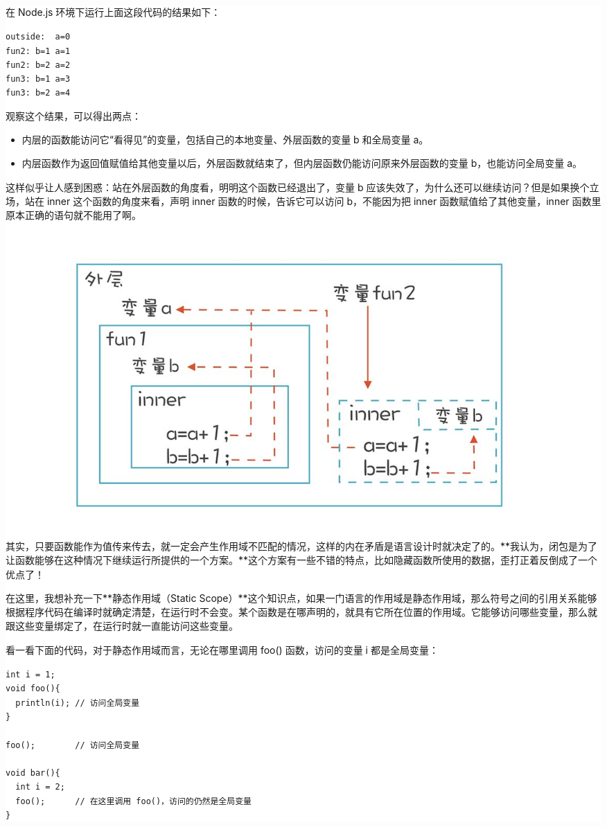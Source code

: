  在 Node.js 环境下运行上面这段代码的结果如下：

```
outside:  a=0
fun2: b=1 a=1
fun2: b=2 a=2
fun3: b=1 a=3
fun3: b=2 a=4
```

观察这个结果，可以得出两点：

- 内层的函数能访问它“看得见”的变量，包括自己的本地变量、外层函数的变量 b 和全局变量 a。

- 内层函数作为返回值赋值给其他变量以后，外层函数就结束了，但内层函数仍能访问原来外层函数的变量 b，也能访问全局变量 a。

这样似乎让人感到困惑：站在外层函数的角度看，明明这个函数已经退出了，变量 b 应该失效了，为什么还可以继续访问？但是如果换个立场，站在 inner 这个函数的角度来看，声明 inner 函数的时候，告诉它可以访问 b，不能因为把 inner 函数赋值给了其他变量，inner 函数里原本正确的语句就不能用了啊。

![](../images/arbianyiyuanlizhimei-028.jpg)



其实，只要函数能作为值传来传去，就一定会产生作用域不匹配的情况，这样的内在矛盾是语言设计时就决定了的。**我认为，闭包是为了让函数能够在这种情况下继续运行所提供的一个方案。**这个方案有一些不错的特点，比如隐藏函数所使用的数据，歪打正着反倒成了一个优点了！

在这里，我想补充一下**静态作用域（Static Scope）**这个知识点，如果一门语言的作用域是静态作用域，那么符号之间的引用关系能够根据程序代码在编译时就确定清楚，在运行时不会变。某个函数是在哪声明的，就具有它所在位置的作用域。它能够访问哪些变量，那么就跟这些变量绑定了，在运行时就一直能访问这些变量。

看一看下面的代码，对于静态作用域而言，无论在哪里调用 foo() 函数，访问的变量 i 都是全局变量：

```
int i = 1;
void foo(){
  println(i); // 访问全局变量
}

foo();        // 访问全局变量

void bar(){
  int i = 2; 
  foo();      // 在这里调用 foo()，访问的仍然是全局变量
}
```

